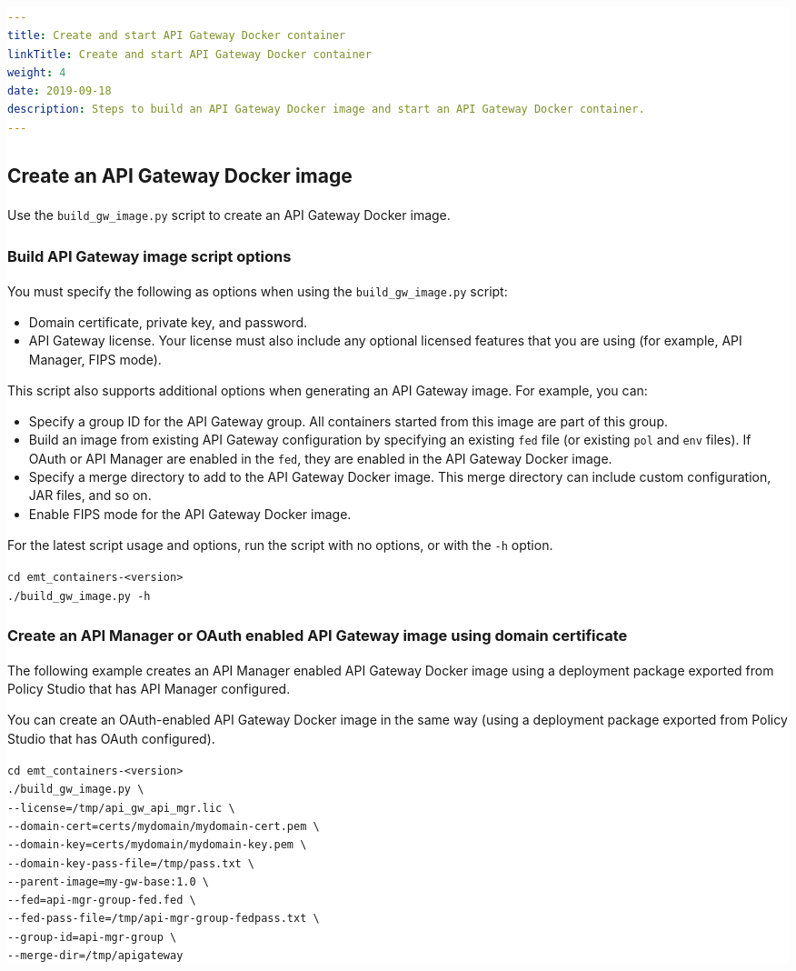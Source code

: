 ```yaml
---
title: Create and start API Gateway Docker container
linkTitle: Create and start API Gateway Docker container
weight: 4
date: 2019-09-18
description: Steps to build an API Gateway Docker image and start an API Gateway Docker container.
---
```


## Create an API Gateway Docker image

Use the `build_gw_image.py` script to create an API Gateway Docker image.

### Build API Gateway image script options

You must specify the following as options when using the `build_gw_image.py` script:

* Domain certificate, private key, and password.
* API Gateway license. Your license must also include any optional licensed features that you are using (for example, API Manager, FIPS mode).

This script also supports additional options when generating an API Gateway image. For example, you can:

* Specify a group ID for the API Gateway group. All containers started from this image are part of this group.
* Build an image from existing API Gateway configuration by specifying an existing `fed` file (or existing `pol` and `env` files). 
  If OAuth or API Manager are enabled in the `fed`, they are enabled in the API Gateway Docker image.
* Specify a merge directory to add to the API Gateway Docker image. This merge directory can include custom configuration, JAR files, and so on.
* Enable FIPS mode for the API Gateway Docker image.

For the latest script usage and options, run the script with no options, or with the `-h` option.

```
cd emt_containers-<version>
./build_gw_image.py -h
```

### Create an API Manager or OAuth enabled API Gateway image using domain certificate

The following example creates an API Manager enabled API Gateway Docker image using a deployment package exported from Policy Studio that has API Manager configured.

You can create an OAuth-enabled API Gateway Docker image in the same way (using a deployment package exported from Policy Studio that has OAuth configured).

```
cd emt_containers-<version>
./build_gw_image.py \
--license=/tmp/api_gw_api_mgr.lic \
--domain-cert=certs/mydomain/mydomain-cert.pem \
--domain-key=certs/mydomain/mydomain-key.pem \
--domain-key-pass-file=/tmp/pass.txt \
--parent-image=my-gw-base:1.0 \
--fed=api-mgr-group-fed.fed \
--fed-pass-file=/tmp/api-mgr-group-fedpass.txt \
--group-id=api-mgr-group \
--merge-dir=/tmp/apigateway
```
